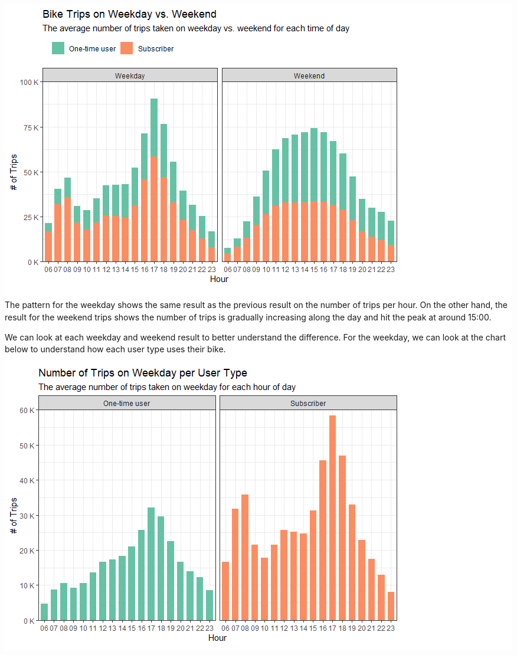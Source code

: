 ![](./img/week-type-bar-1.png)

The pattern for the weekday shows the same result as the previous
result on the number of trips per hour. On the other hand, the result
for the weekend trips shows the number of trips is gradually increasing
along the day and hit the peak at around 15:00.

We can look at each weekday and weekend result to better understand the
difference. For the weekday, we can look at the chart below to understand
how each user type uses their bike.

![](./img/weekday-trips-bar-1.png)
